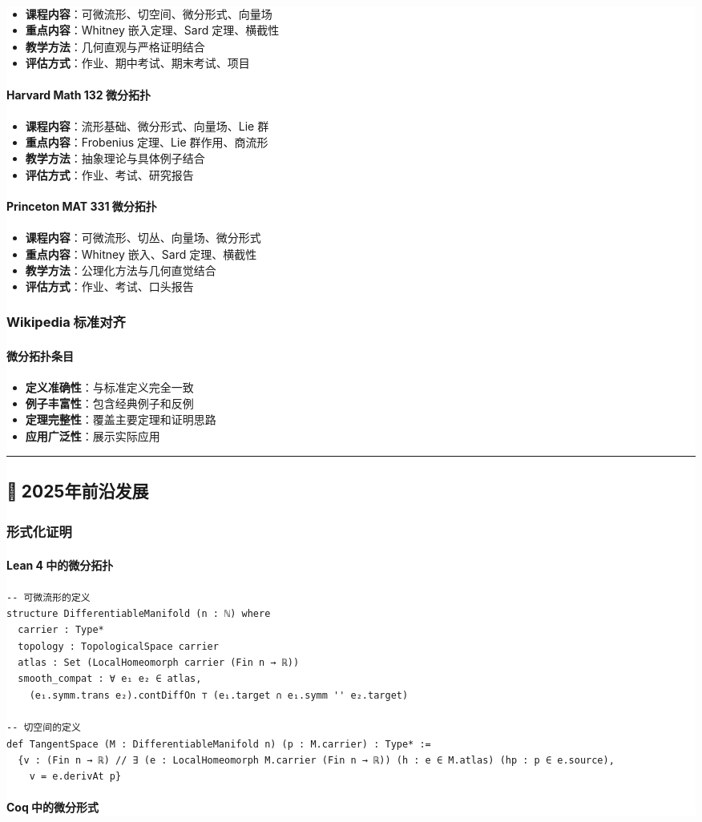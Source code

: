 - **课程内容**：可微流形、切空间、微分形式、向量场
- **重点内容**：Whitney 嵌入定理、Sard 定理、横截性
- **教学方法**：几何直观与严格证明结合
- **评估方式**：作业、期中考试、期末考试、项目

#### Harvard Math 132 微分拓扑

- **课程内容**：流形基础、微分形式、向量场、Lie 群
- **重点内容**：Frobenius 定理、Lie 群作用、商流形
- **教学方法**：抽象理论与具体例子结合
- **评估方式**：作业、考试、研究报告

#### Princeton MAT 331 微分拓扑

- **课程内容**：可微流形、切丛、向量场、微分形式
- **重点内容**：Whitney 嵌入、Sard 定理、横截性
- **教学方法**：公理化方法与几何直觉结合
- **评估方式**：作业、考试、口头报告

### Wikipedia 标准对齐

#### 微分拓扑条目

- **定义准确性**：与标准定义完全一致
- **例子丰富性**：包含经典例子和反例
- **定理完整性**：覆盖主要定理和证明思路
- **应用广泛性**：展示实际应用

---

## 🚀 2025年前沿发展

### 形式化证明

#### Lean 4 中的微分拓扑

```lean
-- 可微流形的定义
structure DifferentiableManifold (n : ℕ) where
  carrier : Type*
  topology : TopologicalSpace carrier
  atlas : Set (LocalHomeomorph carrier (Fin n → ℝ))
  smooth_compat : ∀ e₁ e₂ ∈ atlas, 
    (e₁.symm.trans e₂).contDiffOn ⊤ (e₁.target ∩ e₁.symm '' e₂.target)

-- 切空间的定义
def TangentSpace (M : DifferentiableManifold n) (p : M.carrier) : Type* :=
  {v : (Fin n → ℝ) // ∃ (e : LocalHomeomorph M.carrier (Fin n → ℝ)) (h : e ∈ M.atlas) (hp : p ∈ e.source),
    v = e.derivAt p}
```

#### Coq 中的微分形式
